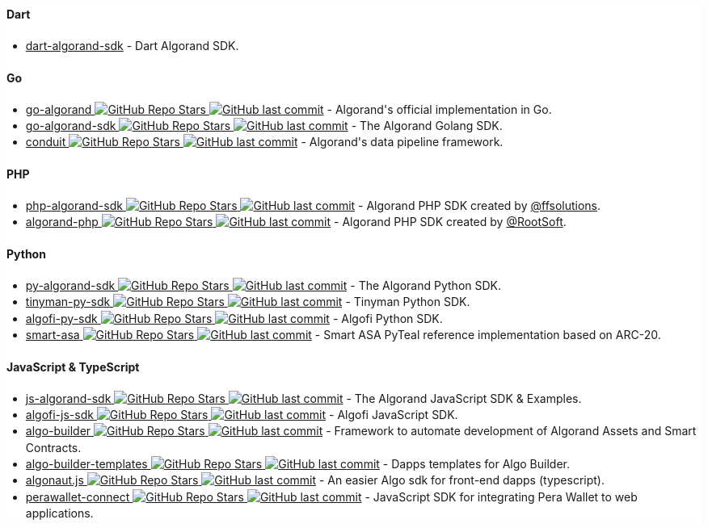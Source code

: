 #### Dart

- [dart-algorand-sdk](https://pub.dev/packages/algorand_dart) - Dart Algorand SDK.

#### Go

- [go-algorand ![GitHub Repo Stars](https://img.shields.io/github/stars/algorand/go-algorand) ![GitHub last commit](https://img.shields.io/github/last-commit/algorand/go-algorand)](https://github.com/algorand/go-algorand) - Algorand's official implementation in Go.
- [go-algorand-sdk ![GitHub Repo Stars](https://img.shields.io/github/stars/algorand/go-algorand-sdk) ![GitHub last commit](https://img.shields.io/github/last-commit/algorand/go-algorand-sdk)](https://github.com/algorand/go-algorand-sdk) - The Algorand Golang SDK.
- [conduit ![GitHub Repo Stars](https://img.shields.io/github/stars/algorand/conduit) ![GitHub last commit](https://img.shields.io/github/last-commit/algorand/conduit)](https://github.com/algorand/conduit) - Algorand's data pipeline framework.

#### PHP

- [php-algorand-sdk ![GitHub Repo Stars](https://img.shields.io/github/stars/ffsolutions/php-algorand-sdk) ![GitHub last commit](https://img.shields.io/github/last-commit/ffsolutions/php-algorand-sdk)](https://github.com/ffsolutions/php-algorand-sdk) - Algorand PHP SDK created by [@ffsolutions](https://github.com/ffsolutions).
- [algorand-php ![GitHub Repo Stars](https://img.shields.io/github/stars/RootSoft/algorand-php) ![GitHub last commit](https://img.shields.io/github/last-commit/RootSoft/algorand-php)](https://github.com/RootSoft/algorand-php) - Algorand PHP SDK created by [@RootSoft](https://github.com/RootSoft).

#### Python

- [py-algorand-sdk ![GitHub Repo Stars](https://img.shields.io/github/stars/algorand/py-algorand-sdk) ![GitHub last commit](https://img.shields.io/github/last-commit/algorand/py-algorand-sdk)](https://github.com/algorand/py-algorand-sdk) - The Algorand Python SDK.
- [tinyman-py-sdk ![GitHub Repo Stars](https://img.shields.io/github/stars/tinymanorg/tinyman-py-sdk) ![GitHub last commit](https://img.shields.io/github/last-commit/tinymanorg/tinyman-py-sdk)](https://github.com/tinymanorg/tinyman-py-sdk) - Tinyman Python SDK.
- [algofi-py-sdk ![GitHub Repo Stars](https://img.shields.io/github/stars/Algofiorg/algofi-py-sdk) ![GitHub last commit](https://img.shields.io/github/last-commit/Algofiorg/algofi-py-sdk)](https://github.com/Algofiorg/algofi-py-sdk) - Algofi Python SDK.
- [smart-asa ![GitHub Repo Stars](https://img.shields.io/github/stars/algorandlabs/smart-asa) ![GitHub last commit](https://img.shields.io/github/last-commit/algorandlabs/smart-asa)](https://github.com/algorandlabs/smart-asa) - Smart ASA PyTeal reference implementation based on ARC-20.

#### JavaScript & TypeScript

- [js-algorand-sdk ![GitHub Repo Stars](https://img.shields.io/github/stars/algorand/js-algorand-sdk) ![GitHub last commit](https://img.shields.io/github/last-commit/algorand/js-algorand-sdk)](https://github.com/algorand/js-algorand-sdk) - The Algorand JavaScript SDK & Examples.
- [algofi-js-sdk ![GitHub Repo Stars](https://img.shields.io/github/stars/Algofiorg/algofi-js-sdk) ![GitHub last commit](https://img.shields.io/github/last-commit/Algofiorg/algofi-js-sdk)](https://github.com/Algofiorg/algofi-js-sdk) - Algofi JavaScript SDK.
- [algo-builder ![GitHub Repo Stars](https://img.shields.io/github/stars/scale-it/algo-builder) ![GitHub last commit](https://img.shields.io/github/last-commit/scale-it/algo-builder)](https://github.com/scale-it/algo-builder) - Framework to automate development of Algorand Assets and Smart Contracts.
- [algo-builder-templates ![GitHub Repo Stars](https://img.shields.io/github/stars/scale-it/algo-builder-templates) ![GitHub last commit](https://img.shields.io/github/last-commit/scale-it/algo-builder-templates)](https://github.com/scale-it/algo-builder-templates) - Dapps templates for Algo Builder.
- [algonaut.js ![GitHub Repo Stars](https://img.shields.io/github/stars/thencc/algonautjs) ![GitHub last commit](https://img.shields.io/github/last-commit/thencc/algonautjs)](https://github.com/thencc/algonautjs) - An easier Algo sdk for front-end dapps (typescript).
- [perawallet-connect ![GitHub Repo Stars](https://img.shields.io/github/stars/perawallet/connect) ![GitHub last commit](https://img.shields.io/github/last-commit/perawallet/connect)](https://github.com/perawallet/connect) - JavaScript SDK for integrating Pera Wallet to web applications.